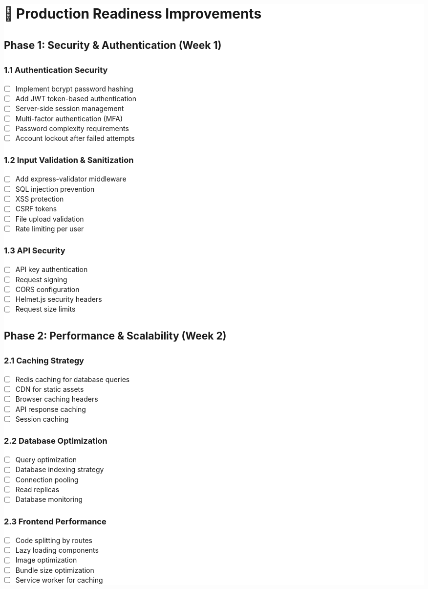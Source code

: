 # 🚀 Production Readiness Improvements

## Phase 1: Security & Authentication (Week 1)

### 1.1 Authentication Security
- [ ] Implement bcrypt password hashing
- [ ] Add JWT token-based authentication
- [ ] Server-side session management
- [ ] Multi-factor authentication (MFA)
- [ ] Password complexity requirements
- [ ] Account lockout after failed attempts

### 1.2 Input Validation & Sanitization
- [ ] Add express-validator middleware
- [ ] SQL injection prevention
- [ ] XSS protection
- [ ] CSRF tokens
- [ ] File upload validation
- [ ] Rate limiting per user

### 1.3 API Security
- [ ] API key authentication
- [ ] Request signing
- [ ] CORS configuration
- [ ] Helmet.js security headers
- [ ] Request size limits

## Phase 2: Performance & Scalability (Week 2)

### 2.1 Caching Strategy
- [ ] Redis caching for database queries
- [ ] CDN for static assets
- [ ] Browser caching headers
- [ ] API response caching
- [ ] Session caching

### 2.2 Database Optimization
- [ ] Query optimization
- [ ] Database indexing strategy
- [ ] Connection pooling
- [ ] Read replicas
- [ ] Database monitoring

### 2.3 Frontend Performance
- [ ] Code splitting by routes
- [ ] Lazy loading components
- [ ] Image optimization
- [ ] Bundle size optimization
- [ ] Service worker for caching
